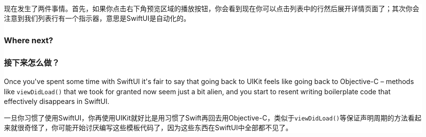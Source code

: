 现在发生了两件事情。首先，如果你点击右下角预览区域的播放按钮，你会看到现在你可以点击列表中的行然后展开详情页面了；其次你会注意到我们列表行有一个指示器，意思是SwiftUI是自动化的。

### Where next?

### 接下来怎么做？

Once you've spent some time with SwiftUI it's fair to say that going back to UIKit feels like going back to Objective-C – methods like `viewDidLoad()` that we took for granted now seem just a bit alien, and you start to resent writing boilerplate code that effectively disappears in SwiftUI.

一旦你习惯了使用SwiftUI，你再使用UIKit就好比是用习惯了Swift再回去用Objective-C，类似于`viewDidLoad()`等保证声明周期的方法看起来就很奇怪了，你可能开始讨厌编写这些模板代码了，因为这些东西在SwiftUI中全部都不见了。